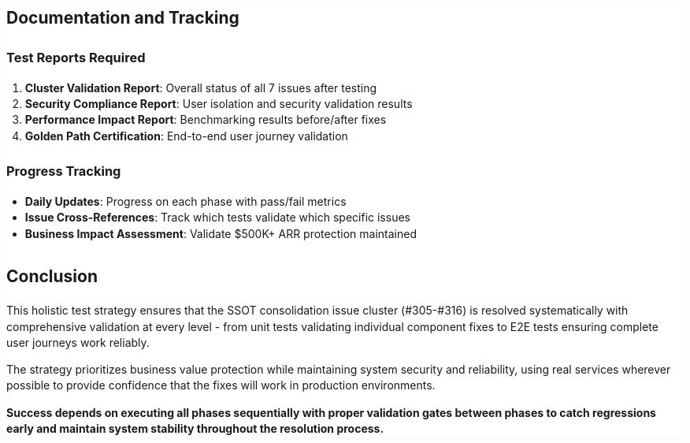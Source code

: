 ## Documentation and Tracking

### Test Reports Required

1. **Cluster Validation Report**: Overall status of all 7 issues after testing
2. **Security Compliance Report**: User isolation and security validation results
3. **Performance Impact Report**: Benchmarking results before/after fixes
4. **Golden Path Certification**: End-to-end user journey validation

### Progress Tracking

- **Daily Updates**: Progress on each phase with pass/fail metrics
- **Issue Cross-References**: Track which tests validate which specific issues
- **Business Impact Assessment**: Validate $500K+ ARR protection maintained

## Conclusion

This holistic test strategy ensures that the SSOT consolidation issue cluster (#305-#316) is resolved systematically with comprehensive validation at every level - from unit tests validating individual component fixes to E2E tests ensuring complete user journeys work reliably.

The strategy prioritizes business value protection while maintaining system security and reliability, using real services wherever possible to provide confidence that the fixes will work in production environments.

**Success depends on executing all phases sequentially with proper validation gates between phases to catch regressions early and maintain system stability throughout the resolution process.**